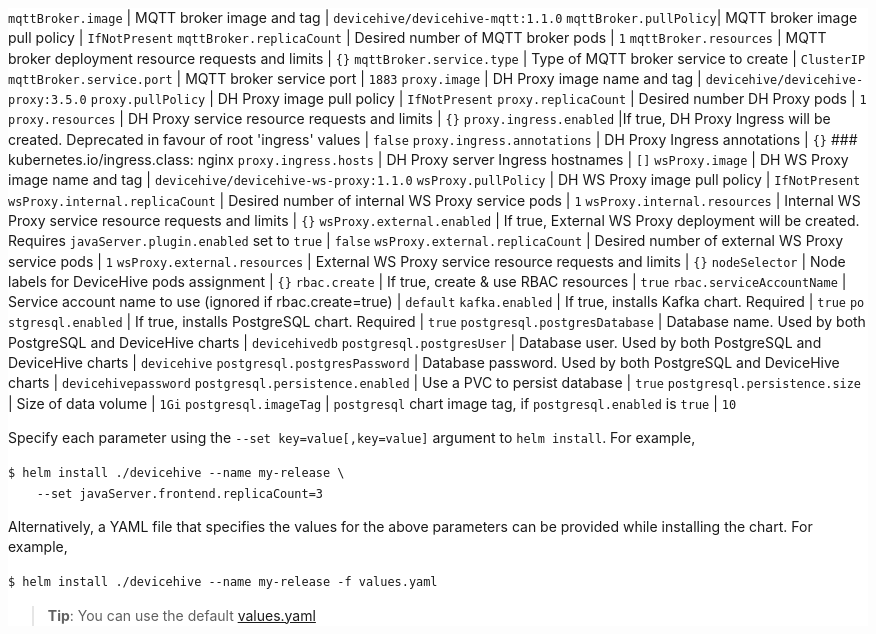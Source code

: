 `mqttBroker.image` | MQTT broker image and tag | `devicehive/devicehive-mqtt:1.1.0`
`mqttBroker.pullPolicy`| MQTT broker image pull policy | `IfNotPresent`
`mqttBroker.replicaCount` | Desired number of MQTT broker pods | `1`
`mqttBroker.resources` | MQTT broker deployment resource requests and limits | `{}`
`mqttBroker.service.type` | Type of MQTT broker service to create | `ClusterIP`
`mqttBroker.service.port` | MQTT broker service port | `1883`
`proxy.image` | DH Proxy image name and tag | `devicehive/devicehive-proxy:3.5.0`
`proxy.pullPolicy` | DH Proxy image pull policy | `IfNotPresent`
`proxy.replicaCount` | Desired number DH Proxy pods | `1`
`proxy.resources` | DH Proxy service resource requests and limits | `{}`
`proxy.ingress.enabled` |If true, DH Proxy Ingress will be created. Deprecated in favour of root 'ingress' values | `false`
`proxy.ingress.annotations` | DH Proxy Ingress annotations | `{}` ###  kubernetes.io/ingress.class: nginx
`proxy.ingress.hosts` | DH Proxy server Ingress hostnames | `[]`
`wsProxy.image` | DH WS Proxy image name and tag | `devicehive/devicehive-ws-proxy:1.1.0`
`wsProxy.pullPolicy` | DH WS Proxy image pull policy | `IfNotPresent`
`wsProxy.internal.replicaCount` | Desired number of internal WS Proxy service pods | `1`
`wsProxy.internal.resources` | Internal WS Proxy service resource requests and limits  | `{}`
`wsProxy.external.enabled` | If true, External WS Proxy deployment will be created. Requires `javaServer.plugin.enabled` set to `true` | `false`
`wsProxy.external.replicaCount` | Desired number of external WS Proxy service pods | `1`
`wsProxy.external.resources` | External WS Proxy service resource requests and limits | `{}`
`nodeSelector` | Node labels for DeviceHive pods assignment | `{}`
`rbac.create` | If true, create & use RBAC resources | `true`
`rbac.serviceAccountName` | Service account name to use (ignored if rbac.create=true) | `default`
`kafka.enabled` | If true, installs Kafka chart. Required | `true`
`postgresql.enabled` | If true, installs PostgreSQL chart. Required | `true`
`postgresql.postgresDatabase` | Database name. Used by both PostgreSQL and DeviceHive charts | `devicehivedb`
`postgresql.postgresUser` | Database user. Used by both PostgreSQL and DeviceHive charts | `devicehive`
`postgresql.postgresPassword` | Database password. Used by both PostgreSQL and DeviceHive charts | `devicehivepassword`
`postgresql.persistence.enabled` | Use a PVC to persist database | `true`
`postgresql.persistence.size` | Size of data volume | `1Gi`
`postgresql.imageTag` | `postgresql` chart image tag, if `postgresql.enabled` is `true` | `10`

Specify each parameter using the `--set key=value[,key=value]` argument to `helm install`. For example,

```console
$ helm install ./devicehive --name my-release \
    --set javaServer.frontend.replicaCount=3
```

Alternatively, a YAML file that specifies the values for the above parameters can be provided while installing the chart. For example,

```console
$ helm install ./devicehive --name my-release -f values.yaml
```

> **Tip**: You can use the default [values.yaml](devicehive/values.yaml)
